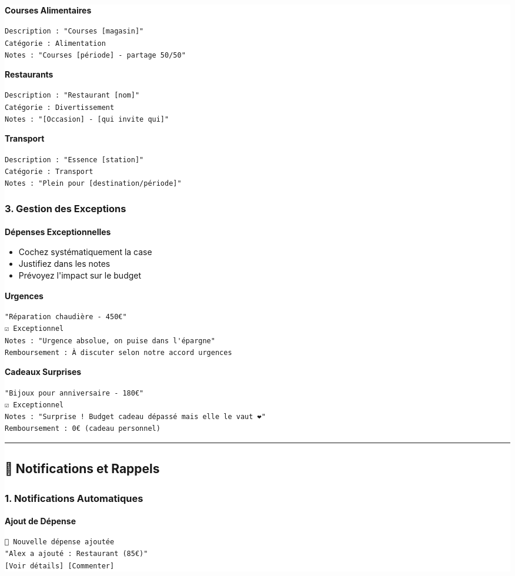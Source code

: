 **Courses Alimentaires**
```
Description : "Courses [magasin]"
Catégorie : Alimentation
Notes : "Courses [période] - partage 50/50"
```

**Restaurants**
```
Description : "Restaurant [nom]"
Catégorie : Divertissement  
Notes : "[Occasion] - [qui invite qui]"
```

**Transport**
```
Description : "Essence [station]"
Catégorie : Transport
Notes : "Plein pour [destination/période]"
```

### 3. Gestion des Exceptions

**Dépenses Exceptionnelles**
- Cochez systématiquement la case
- Justifiez dans les notes
- Prévoyez l'impact sur le budget

**Urgences**
```
"Réparation chaudière - 450€"
☑️ Exceptionnel
Notes : "Urgence absolue, on puise dans l'épargne"
Remboursement : À discuter selon notre accord urgences
```

**Cadeaux Surprises**
```
"Bijoux pour anniversaire - 180€"  
☑️ Exceptionnel
Notes : "Surprise ! Budget cadeau dépassé mais elle le vaut ❤️"
Remboursement : 0€ (cadeau personnel)
```

---

## 🔔 Notifications et Rappels

### 1. Notifications Automatiques

**Ajout de Dépense**
```
💸 Nouvelle dépense ajoutée
"Alex a ajouté : Restaurant (85€)"
[Voir détails] [Commenter]
```

